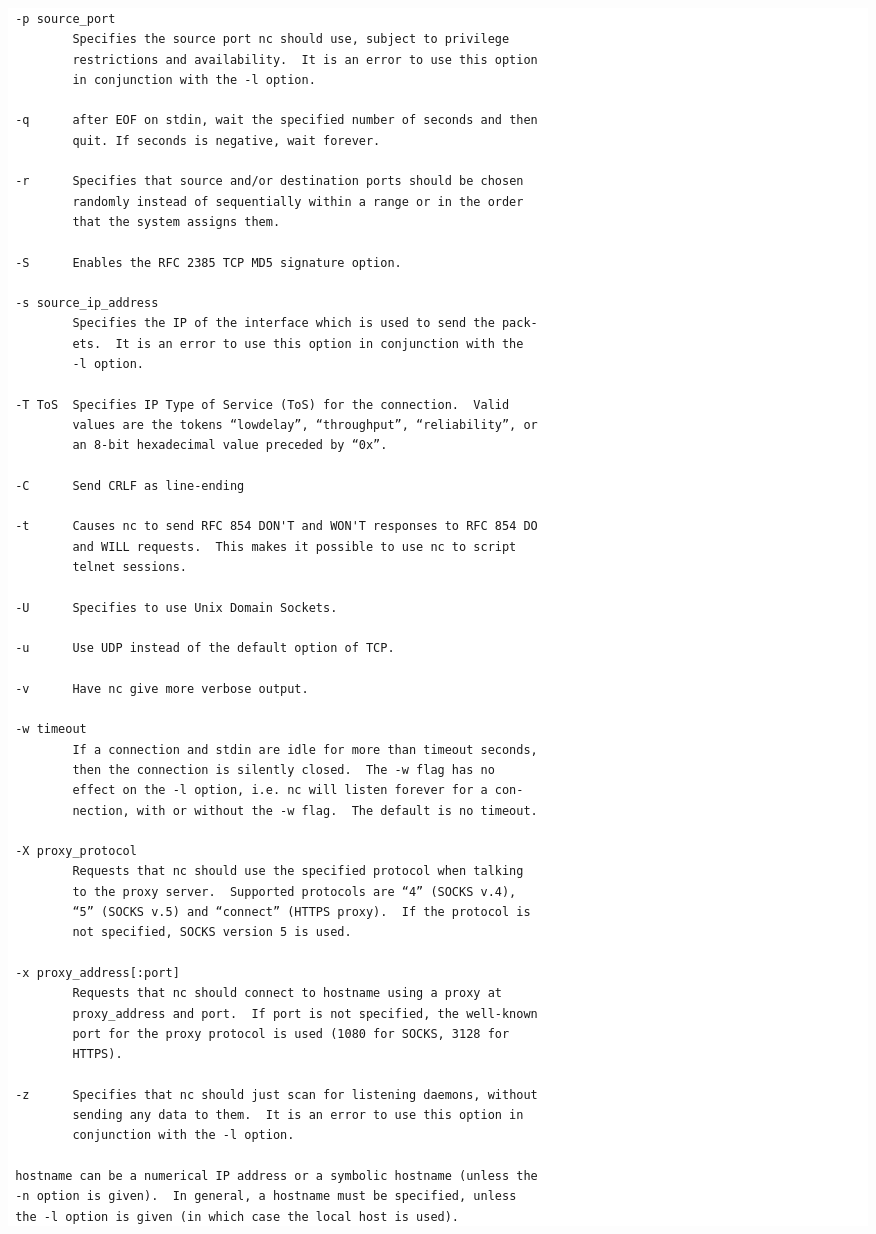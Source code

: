      -p source_port
             Specifies the source port nc should use, subject to privilege
             restrictions and availability.  It is an error to use this option
             in conjunction with the -l option.

     -q      after EOF on stdin, wait the specified number of seconds and then
             quit. If seconds is negative, wait forever.

     -r      Specifies that source and/or destination ports should be chosen
             randomly instead of sequentially within a range or in the order
             that the system assigns them.

     -S      Enables the RFC 2385 TCP MD5 signature option.

     -s source_ip_address
             Specifies the IP of the interface which is used to send the pack-
             ets.  It is an error to use this option in conjunction with the
             -l option.

     -T ToS  Specifies IP Type of Service (ToS) for the connection.  Valid
             values are the tokens “lowdelay”, “throughput”, “reliability”, or
             an 8-bit hexadecimal value preceded by “0x”.

     -C      Send CRLF as line-ending

     -t      Causes nc to send RFC 854 DON'T and WON'T responses to RFC 854 DO
             and WILL requests.  This makes it possible to use nc to script
             telnet sessions.

     -U      Specifies to use Unix Domain Sockets.

     -u      Use UDP instead of the default option of TCP.

     -v      Have nc give more verbose output.

     -w timeout
             If a connection and stdin are idle for more than timeout seconds,
             then the connection is silently closed.  The -w flag has no
             effect on the -l option, i.e. nc will listen forever for a con-
             nection, with or without the -w flag.  The default is no timeout.

     -X proxy_protocol
             Requests that nc should use the specified protocol when talking
             to the proxy server.  Supported protocols are “4” (SOCKS v.4),
             “5” (SOCKS v.5) and “connect” (HTTPS proxy).  If the protocol is
             not specified, SOCKS version 5 is used.

     -x proxy_address[:port]
             Requests that nc should connect to hostname using a proxy at
             proxy_address and port.  If port is not specified, the well-known
             port for the proxy protocol is used (1080 for SOCKS, 3128 for
             HTTPS).

     -z      Specifies that nc should just scan for listening daemons, without
             sending any data to them.  It is an error to use this option in
             conjunction with the -l option.

     hostname can be a numerical IP address or a symbolic hostname (unless the
     -n option is given).  In general, a hostname must be specified, unless
     the -l option is given (in which case the local host is used).
